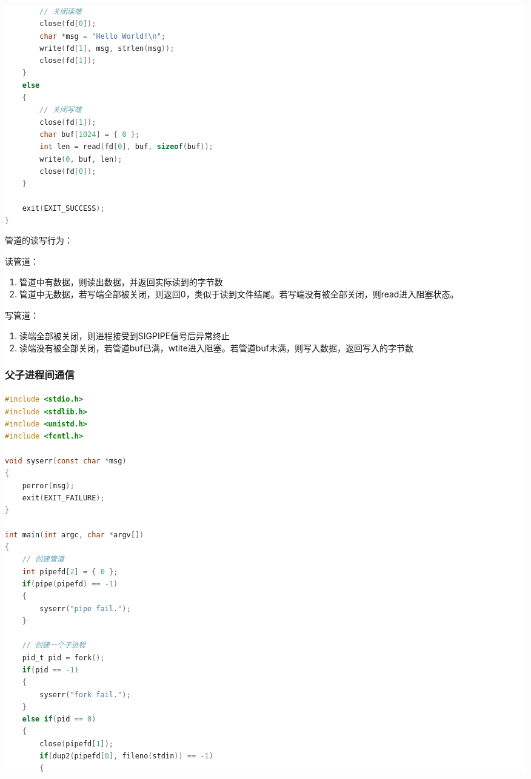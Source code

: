 ```c
        // 关闭读端
        close(fd[0]);
        char *msg = "Hello World!\n";
        write(fd[1], msg, strlen(msg));
        close(fd[1]);
    }
    else
    {
        // 关闭写端
        close(fd[1]);
        char buf[1024] = { 0 };
        int len = read(fd[0], buf, sizeof(buf));
        write(0, buf, len);
        close(fd[0]);
    }

    exit(EXIT_SUCCESS);
}
```

管道的读写行为：

读管道：

1. 管道中有数据，则读出数据，并返回实际读到的字节数
2. 管道中无数据，若写端全部被关闭，则返回0，类似于读到文件结尾。若写端没有被全部关闭，则read进入阻塞状态。

写管道：

1. 读端全部被关闭，则进程接受到SIGPIPE信号后异常终止
2. 读端没有被全部关闭，若管道buf已满，wtite进入阻塞。若管道buf未满，则写入数据，返回写入的字节数

### 父子进程间通信

```c
#include <stdio.h>
#include <stdlib.h>
#include <unistd.h>
#include <fcntl.h>

void syserr(const char *msg)
{
    perror(msg);
    exit(EXIT_FAILURE);
}

int main(int argc, char *argv[])
{
    // 创建管道
    int pipefd[2] = { 0 };
    if(pipe(pipefd) == -1)
    {
        syserr("pipe fail.");
    }

    // 创建一个子进程
    pid_t pid = fork();
    if(pid == -1)
    {
        syserr("fork fail.");
    }
    else if(pid == 0)
    {
        close(pipefd[1]);
        if(dup2(pipefd[0], fileno(stdin)) == -1)
        {
```